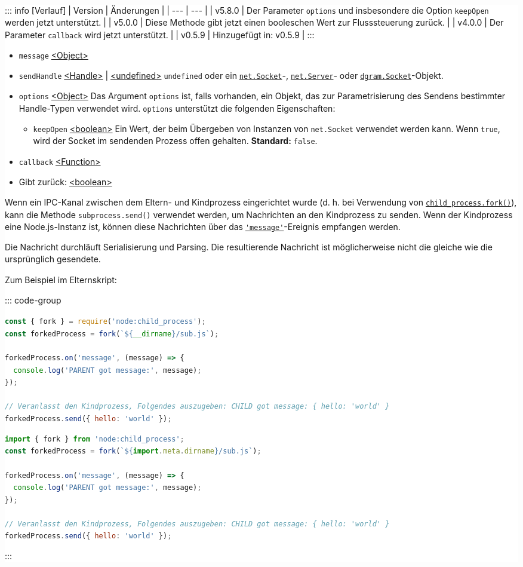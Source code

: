 ::: info [Verlauf]
| Version | Änderungen |
| --- | --- |
| v5.8.0 | Der Parameter `options` und insbesondere die Option `keepOpen` werden jetzt unterstützt. |
| v5.0.0 | Diese Methode gibt jetzt einen booleschen Wert zur Flusssteuerung zurück. |
| v4.0.0 | Der Parameter `callback` wird jetzt unterstützt. |
| v0.5.9 | Hinzugefügt in: v0.5.9 |
:::

- `message` [\<Object\>](https://developer.mozilla.org/en-US/docs/Web/JavaScript/Reference/Global_Objects/Object)
- `sendHandle` [\<Handle\>](/de/nodejs/api/net#serverlistenhandle-backlog-callback) | [\<undefined\>](https://developer.mozilla.org/en-US/docs/Web/JavaScript/Data_structures#Undefined_type) `undefined` oder ein [`net.Socket`](/de/nodejs/api/net#class-netsocket)-, [`net.Server`](/de/nodejs/api/net#class-netserver)- oder [`dgram.Socket`](/de/nodejs/api/dgram#class-dgramsocket)-Objekt.
- `options` [\<Object\>](https://developer.mozilla.org/en-US/docs/Web/JavaScript/Reference/Global_Objects/Object) Das Argument `options` ist, falls vorhanden, ein Objekt, das zur Parametrisierung des Sendens bestimmter Handle-Typen verwendet wird. `options` unterstützt die folgenden Eigenschaften:
    - `keepOpen` [\<boolean\>](https://developer.mozilla.org/en-US/docs/Web/JavaScript/Data_structures#Boolean_type) Ein Wert, der beim Übergeben von Instanzen von `net.Socket` verwendet werden kann. Wenn `true`, wird der Socket im sendenden Prozess offen gehalten. **Standard:** `false`.

- `callback` [\<Function\>](https://developer.mozilla.org/en-US/docs/Web/JavaScript/Reference/Global_Objects/Function)
- Gibt zurück: [\<boolean\>](https://developer.mozilla.org/en-US/docs/Web/JavaScript/Data_structures#Boolean_type)

Wenn ein IPC-Kanal zwischen dem Eltern- und Kindprozess eingerichtet wurde (d. h. bei Verwendung von [`child_process.fork()`](/de/nodejs/api/child_process#child_processforkmodulepath-args-options)), kann die Methode `subprocess.send()` verwendet werden, um Nachrichten an den Kindprozess zu senden. Wenn der Kindprozess eine Node.js-Instanz ist, können diese Nachrichten über das [`'message'`](/de/nodejs/api/process#event-message)-Ereignis empfangen werden.

Die Nachricht durchläuft Serialisierung und Parsing. Die resultierende Nachricht ist möglicherweise nicht die gleiche wie die ursprünglich gesendete.

Zum Beispiel im Elternskript:

::: code-group
```js [CJS]
const { fork } = require('node:child_process');
const forkedProcess = fork(`${__dirname}/sub.js`);

forkedProcess.on('message', (message) => {
  console.log('PARENT got message:', message);
});

// Veranlasst den Kindprozess, Folgendes auszugeben: CHILD got message: { hello: 'world' }
forkedProcess.send({ hello: 'world' });
```

```js [ESM]
import { fork } from 'node:child_process';
const forkedProcess = fork(`${import.meta.dirname}/sub.js`);

forkedProcess.on('message', (message) => {
  console.log('PARENT got message:', message);
});

// Veranlasst den Kindprozess, Folgendes auszugeben: CHILD got message: { hello: 'world' }
forkedProcess.send({ hello: 'world' });
```
:::
